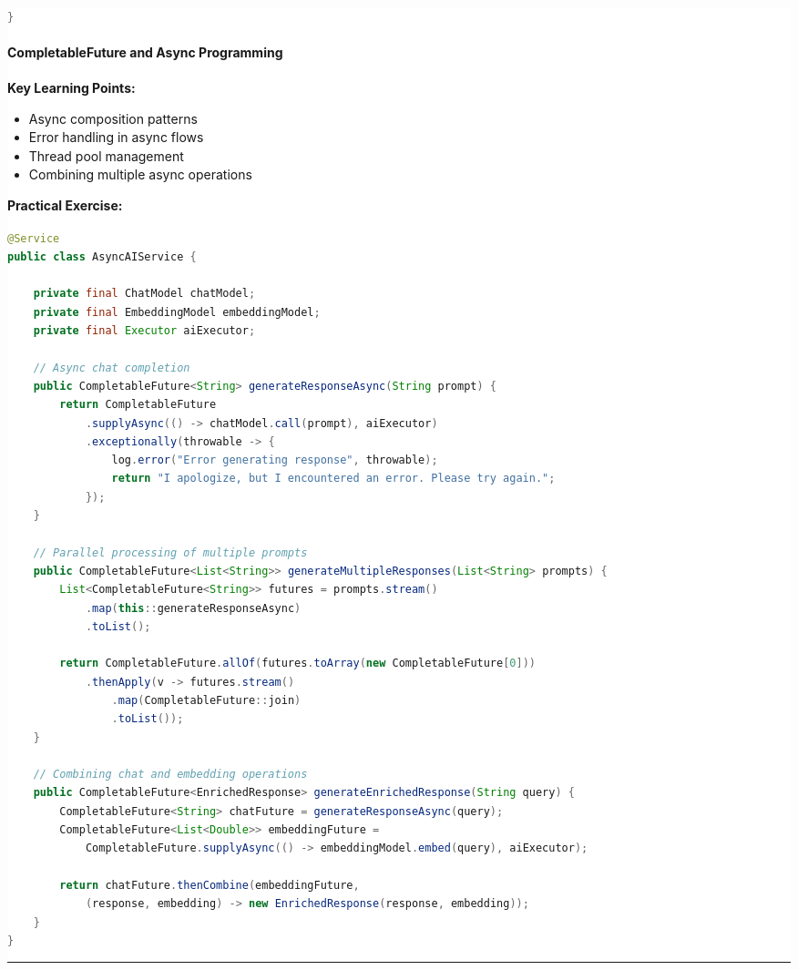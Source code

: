 ```java
}
```

#### **CompletableFuture and Async Programming**

**Key Learning Points:**
- Async composition patterns
- Error handling in async flows
- Thread pool management
- Combining multiple async operations

**Practical Exercise:**
```java
@Service
public class AsyncAIService {
    
    private final ChatModel chatModel;
    private final EmbeddingModel embeddingModel;
    private final Executor aiExecutor;
    
    // Async chat completion
    public CompletableFuture<String> generateResponseAsync(String prompt) {
        return CompletableFuture
            .supplyAsync(() -> chatModel.call(prompt), aiExecutor)
            .exceptionally(throwable -> {
                log.error("Error generating response", throwable);
                return "I apologize, but I encountered an error. Please try again.";
            });
    }
    
    // Parallel processing of multiple prompts
    public CompletableFuture<List<String>> generateMultipleResponses(List<String> prompts) {
        List<CompletableFuture<String>> futures = prompts.stream()
            .map(this::generateResponseAsync)
            .toList();
        
        return CompletableFuture.allOf(futures.toArray(new CompletableFuture[0]))
            .thenApply(v -> futures.stream()
                .map(CompletableFuture::join)
                .toList());
    }
    
    // Combining chat and embedding operations
    public CompletableFuture<EnrichedResponse> generateEnrichedResponse(String query) {
        CompletableFuture<String> chatFuture = generateResponseAsync(query);
        CompletableFuture<List<Double>> embeddingFuture = 
            CompletableFuture.supplyAsync(() -> embeddingModel.embed(query), aiExecutor);
        
        return chatFuture.thenCombine(embeddingFuture, 
            (response, embedding) -> new EnrichedResponse(response, embedding));
    }
}
```

---